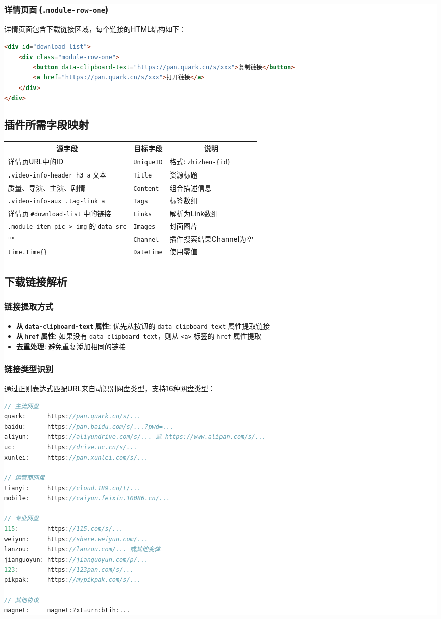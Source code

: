 ### 详情页面 (`.module-row-one`)
详情页面包含下载链接区域，每个链接的HTML结构如下：

```html
<div id="download-list">
    <div class="module-row-one">
        <button data-clipboard-text="https://pan.quark.cn/s/xxx">复制链接</button>
        <a href="https://pan.quark.cn/s/xxx">打开链接</a>
    </div>
</div>
```

## 插件所需字段映射

| 源字段 | 目标字段 | 说明 |
|--------|----------|------|
| 详情页URL中的ID | `UniqueID` | 格式: `zhizhen-{id}` |
| `.video-info-header h3 a` 文本 | `Title` | 资源标题 |
| 质量、导演、主演、剧情 | `Content` | 组合描述信息 |
| `.video-info-aux .tag-link a` | `Tags` | 标签数组 |
| 详情页 `#download-list` 中的链接 | `Links` | 解析为Link数组 |
| `.module-item-pic > img` 的 `data-src` | `Images` | 封面图片 |
| `""` | `Channel` | 插件搜索结果Channel为空 |
| `time.Time{}` | `Datetime` | 使用零值 |

## 下载链接解析

### 链接提取方式
- **从 `data-clipboard-text` 属性**: 优先从按钮的 `data-clipboard-text` 属性提取链接
- **从 `href` 属性**: 如果没有 `data-clipboard-text`，则从 `<a>` 标签的 `href` 属性提取
- **去重处理**: 避免重复添加相同的链接

### 链接类型识别
通过正则表达式匹配URL来自动识别网盘类型，支持16种网盘类型：

```go
// 主流网盘
quark:      https://pan.quark.cn/s/...
baidu:      https://pan.baidu.com/s/...?pwd=...
aliyun:     https://aliyundrive.com/s/... 或 https://www.alipan.com/s/...
uc:         https://drive.uc.cn/s/...
xunlei:     https://pan.xunlei.com/s/...

// 运营商网盘
tianyi:     https://cloud.189.cn/t/...
mobile:     https://caiyun.feixin.10086.cn/...

// 专业网盘
115:        https://115.com/s/...
weiyun:     https://share.weiyun.com/...
lanzou:     https://lanzou.com/... 或其他变体
jianguoyun: https://jianguoyun.com/p/...
123:        https://123pan.com/s/...
pikpak:     https://mypikpak.com/s/...

// 其他协议
magnet:     magnet:?xt=urn:btih:...
```